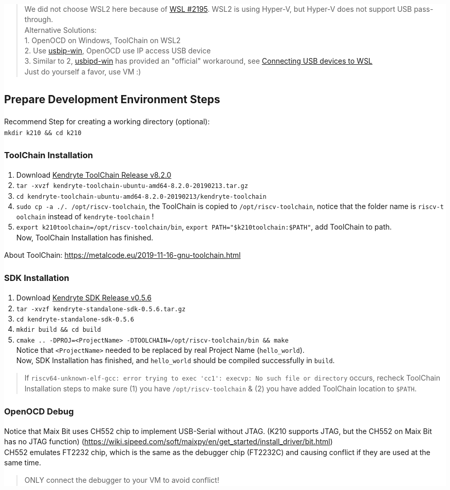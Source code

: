 > We did not choose WSL2 here because of [WSL #2195](https://github.com/microsoft/WSL/issues/2195). WSL2 is using Hyper-V, but Hyper-V does not support USB pass-through.  
    Alternative Solutions:  
    1. OpenOCD on Windows, ToolChain on WSL2  
    2. Use [usbip-win](https://github.com/cezanne/usbip-win), OpenOCD use IP access USB device  
    3. Similar to 2, [usbipd-win](https://github.com/dorssel/usbipd-win) has provided an "official" workaround, see [Connecting USB devices to WSL](https://devblogs.microsoft.com/commandline/connecting-usb-devices-to-wsl/)  
    Just do yourself a favor, use VM :)

## Prepare Development Environment Steps

Recommend Step for creating a working directory (optional):  
`mkdir k210 && cd k210`  

### ToolChain Installation

1. Download [Kendryte ToolChain Release v8.2.0](https://github.com/kendryte/kendryte-gnu-toolchain/releases/tag/v8.2.0-20190213)
2. `tar -xvzf kendryte-toolchain-ubuntu-amd64-8.2.0-20190213.tar.gz`
3. `cd kendryte-toolchain-ubuntu-amd64-8.2.0-20190213/kendryte-toolchain`
4. `sudo cp -a ./. /opt/riscv-toolchain`, the ToolChain is copied to `/opt/riscv-toolchain`, notice that the folder name is `riscv-toolchain` instead of `kendryte-toolchain` !
6. `export k210toolchain=/opt/riscv-toolchain/bin`, `export PATH="$k210toolchain:$PATH"`, add ToolChain to path.  
Now, ToolChain Installation has finished.

About ToolChain: https://metalcode.eu/2019-11-16-gnu-toolchain.html

### SDK Installation

1. Download [Kendryte SDK Release v0.5.6](https://github.com/kendryte/kendryte-standalone-sdk/releases/tag/V0.5.6)
2. `tar -xvzf kendryte-standalone-sdk-0.5.6.tar.gz`
3. `cd kendryte-standalone-sdk-0.5.6`
4. `mkdir build && cd build`
5. `cmake .. -DPROJ=<ProjectName> -DTOOLCHAIN=/opt/riscv-toolchain/bin && make`  
Notice that  `<ProjectName>` needed to be replaced by real Project Name (`hello_world`).  
Now, SDK Installation has finished, and `hello_world` should be compiled successfully in `build`.  

> If `riscv64-unknown-elf-gcc: error trying to exec 'cc1': execvp: No such file or directory` occurs, recheck ToolChain Installation steps to make sure (1) you have `/opt/riscv-toolchain` & (2) you have added ToolChain location to `$PATH`.

### OpenOCD Debug
Notice that Maix Bit uses CH552 chip to implement USB-Serial without JTAG. (K210 supports JTAG, but the CH552 on Maix Bit has no JTAG function) (https://wiki.sipeed.com/soft/maixpy/en/get_started/install_driver/bit.html)  
CH552 emulates FT2232 chip, which is the same as the debugger chip (FT2232C) and causing conflict if they are used at the same time.  
  
> ONLY connect the debugger to your VM to avoid conflict!
